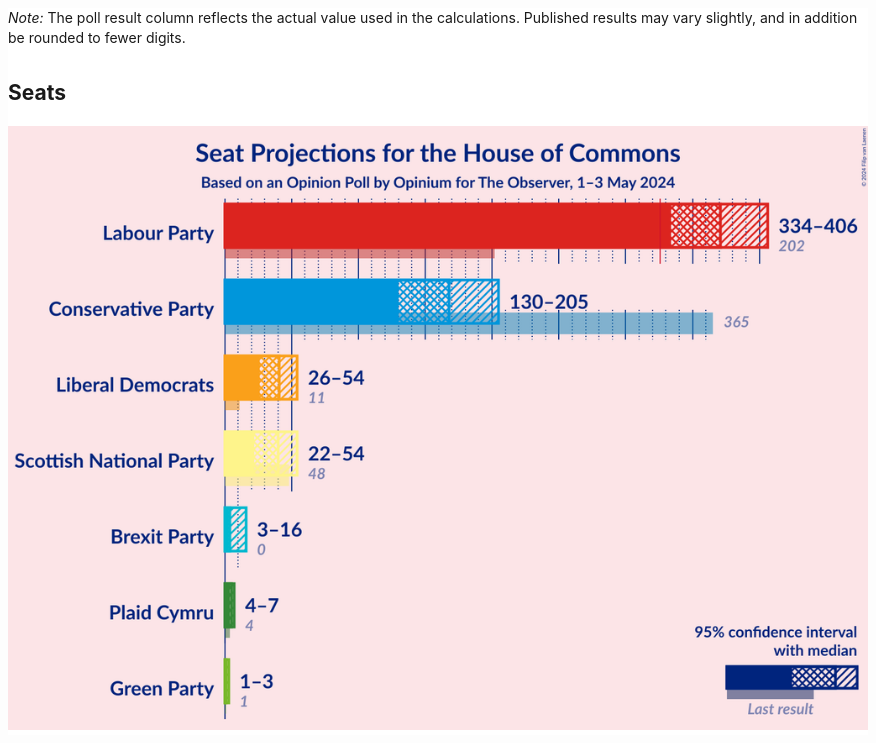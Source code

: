 *Note:* The poll result column reflects the actual value used in the calculations. Published results may vary slightly, and in addition be rounded to fewer digits.

## Seats

![Graph with seats not yet produced](2024-05-03-Opinium-seats.png "Seats")
